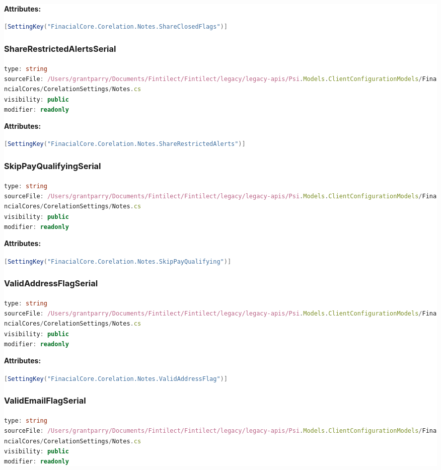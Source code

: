 **Attributes:**
```csharp
[SettingKey("FinacialCore.Corelation.Notes.ShareClosedFlags")]
```

### ShareRestrictedAlertsSerial

```typescript
type: string
sourceFile: /Users/grantparry/Documents/Fintilect/Fintilect/legacy/legacy-apis/Psi.Models.ClientConfigurationModels/FinancialCores/CorelationSettings/Notes.cs
visibility: public
modifier: readonly
```

**Attributes:**
```csharp
[SettingKey("FinacialCore.Corelation.Notes.ShareRestrictedAlerts")]
```

### SkipPayQualifyingSerial

```typescript
type: string
sourceFile: /Users/grantparry/Documents/Fintilect/Fintilect/legacy/legacy-apis/Psi.Models.ClientConfigurationModels/FinancialCores/CorelationSettings/Notes.cs
visibility: public
modifier: readonly
```

**Attributes:**
```csharp
[SettingKey("FinacialCore.Corelation.Notes.SkipPayQualifying")]
```

### ValidAddressFlagSerial

```typescript
type: string
sourceFile: /Users/grantparry/Documents/Fintilect/Fintilect/legacy/legacy-apis/Psi.Models.ClientConfigurationModels/FinancialCores/CorelationSettings/Notes.cs
visibility: public
modifier: readonly
```

**Attributes:**
```csharp
[SettingKey("FinacialCore.Corelation.Notes.ValidAddressFlag")]
```

### ValidEmailFlagSerial

```typescript
type: string
sourceFile: /Users/grantparry/Documents/Fintilect/Fintilect/legacy/legacy-apis/Psi.Models.ClientConfigurationModels/FinancialCores/CorelationSettings/Notes.cs
visibility: public
modifier: readonly
```
